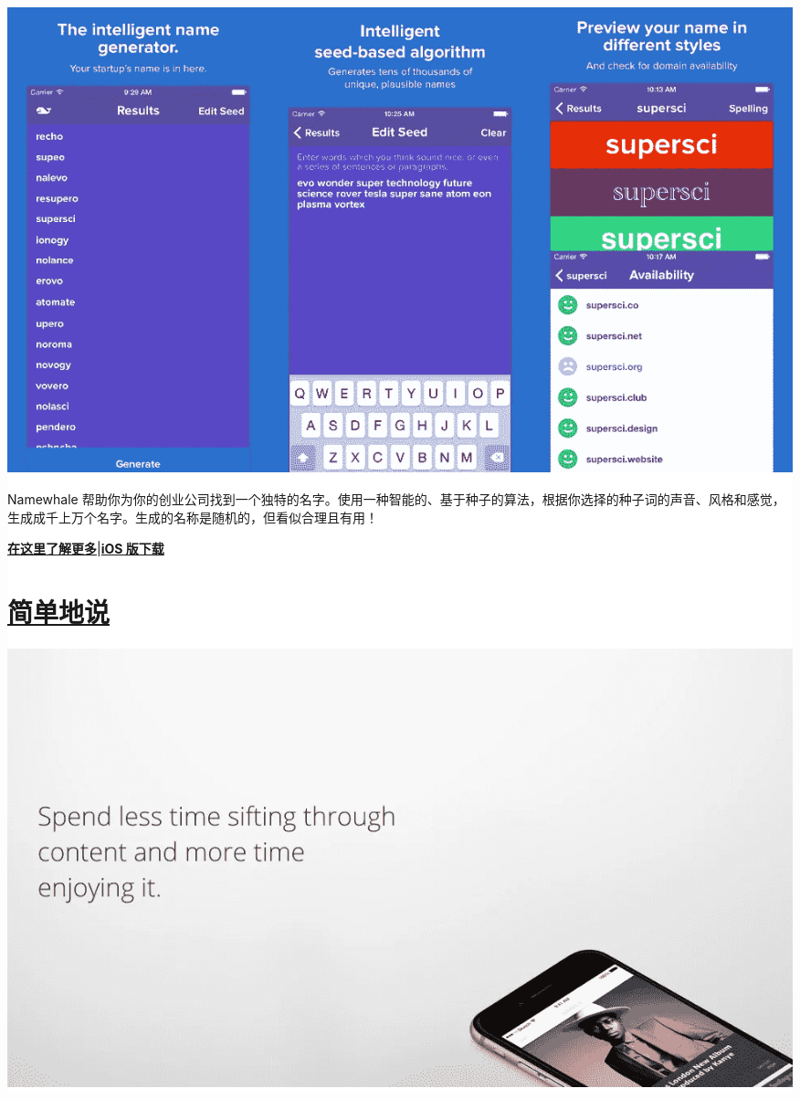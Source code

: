 ![](img/bfd865eae5f77543cc086e60aebb025b.png)

Namewhale 帮助你为你的创业公司找到一个独特的名字。使用一种智能的、基于种子的算法，根据你选择的种子词的声音、风格和感觉，生成成千上万个名字。生成的名称是随机的，但看似合理且有用！

[**在这里了解更多**](https://itunes.apple.com/us/app/namewhale/id1028881375?mt=8&ref=producthunt)|[**iOS 版下载**](https://itunes.apple.com/us/app/namewhale/id1028881375?mt=8&ref=producthunt)

# [简单地说](http://www.getonsimply.com/)

![](img/7ff3f003be92f7a30bd80593c2963b92.png)
